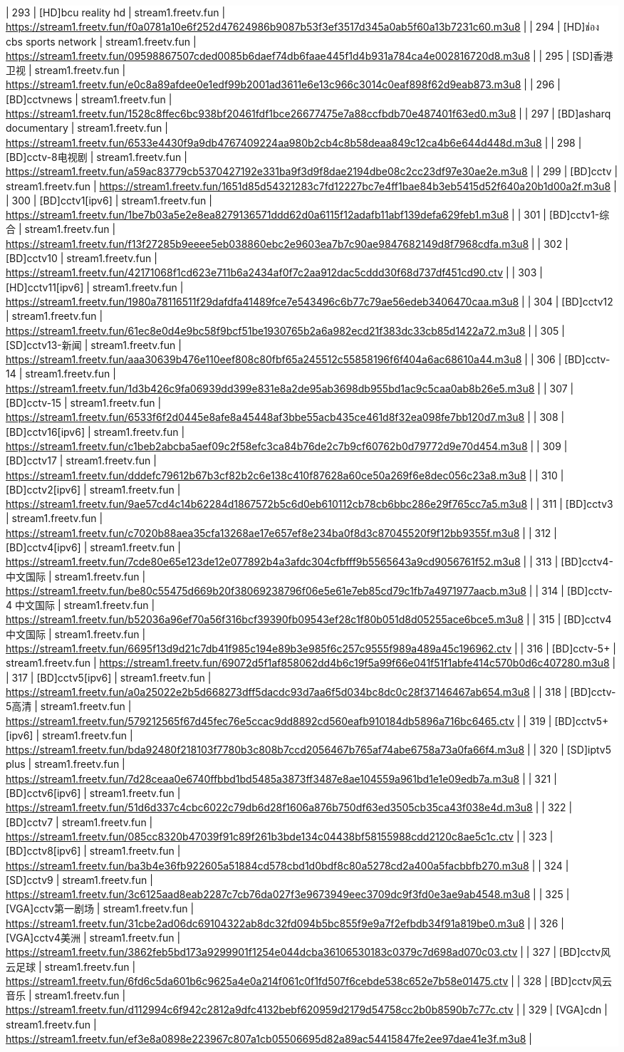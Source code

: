 | 293 | [HD]bcu reality hd | stream1.freetv.fun | <https://stream1.freetv.fun/f0a0781a10e6f252d47624986b9087b53f3ef3517d345a0ab5f60a13b7231c60.m3u8> |
| 294 | [HD]ช่อง cbs sports network | stream1.freetv.fun | <https://stream1.freetv.fun/09598867507cded0085b6daef74db6faae445f1d4b931a784ca4e002816720d8.m3u8> |
| 295 | [SD]香港卫视 | stream1.freetv.fun | <https://stream1.freetv.fun/e0c8a89afdee0e1edf99b2001ad3611e6e13c966c3014c0eaf898f62d9eab873.m3u8> |
| 296 | [BD]cctvnews | stream1.freetv.fun | <https://stream1.freetv.fun/1528c8ffec6bc938bf20461fdf1bce26677475e7a88ccfbdb70e487401f63ed0.m3u8> |
| 297 | [BD]asharq documentary | stream1.freetv.fun | <https://stream1.freetv.fun/6533e4430f9a9db4767409224aa980b2cb4c8b58deaa849c12ca4b6e644d448d.m3u8> |
| 298 | [BD]cctv-8电视剧 | stream1.freetv.fun | <https://stream1.freetv.fun/a59ac83779cb5370427192e331ba9f3d9f8dae2194dbe08c2cc23df97e30ae2e.m3u8> |
| 299 | [BD]cctv | stream1.freetv.fun | <https://stream1.freetv.fun/1651d85d54321283c7fd12227bc7e4ff1bae84b3eb5415d52f640a20b1d00a2f.m3u8> |
| 300 | [BD]cctv1[ipv6] | stream1.freetv.fun | <https://stream1.freetv.fun/1be7b03a5e2e8ea8279136571ddd62d0a6115f12adafb11abf139defa629feb1.m3u8> |
| 301 | [BD]cctv1-综合 | stream1.freetv.fun | <https://stream1.freetv.fun/f13f27285b9eeee5eb038860ebc2e9603ea7b7c90ae9847682149d8f7968cdfa.m3u8> |
| 302 | [BD]cctv10 | stream1.freetv.fun | <https://stream1.freetv.fun/42171068f1cd623e711b6a2434af0f7c2aa912dac5cddd30f68d737df451cd90.ctv> |
| 303 | [HD]cctv11[ipv6] | stream1.freetv.fun | <https://stream1.freetv.fun/1980a78116511f29dafdfa41489fce7e543496c6b77c79ae56edeb3406470caa.m3u8> |
| 304 | [BD]cctv12 | stream1.freetv.fun | <https://stream1.freetv.fun/61ec8e0d4e9bc58f9bcf51be1930765b2a6a982ecd21f383dc33cb85d1422a72.m3u8> |
| 305 | [SD]cctv13-新闻 | stream1.freetv.fun | <https://stream1.freetv.fun/aaa30639b476e110eef808c80fbf65a245512c55858196f6f404a6ac68610a44.m3u8> |
| 306 | [BD]cctv-14 | stream1.freetv.fun | <https://stream1.freetv.fun/1d3b426c9fa06939dd399e831e8a2de95ab3698db955bd1ac9c5caa0ab8b26e5.m3u8> |
| 307 | [BD]cctv-15 | stream1.freetv.fun | <https://stream1.freetv.fun/6533f6f2d0445e8afe8a45448af3bbe55acb435ce461d8f32ea098fe7bb120d7.m3u8> |
| 308 | [BD]cctv16[ipv6] | stream1.freetv.fun | <https://stream1.freetv.fun/c1beb2abcba5aef09c2f58efc3ca84b76de2c7b9cf60762b0d79772d9e70d454.m3u8> |
| 309 | [BD]cctv17 | stream1.freetv.fun | <https://stream1.freetv.fun/dddefc79612b67b3cf82b2c6e138c410f87628a60ce50a269f6e8dec056c23a8.m3u8> |
| 310 | [BD]cctv2[ipv6] | stream1.freetv.fun | <https://stream1.freetv.fun/9ae57cd4c14b62284d1867572b5c6d0eb610112cb78cb6bbc286e29f765cc7a5.m3u8> |
| 311 | [BD]cctv3 | stream1.freetv.fun | <https://stream1.freetv.fun/c7020b88aea35cfa13268ae17e657ef8e234ba0f8d3c87045520f9f12bb9355f.m3u8> |
| 312 | [BD]cctv4[ipv6] | stream1.freetv.fun | <https://stream1.freetv.fun/7cde80e65e123de12e077892b4a3afdc304cfbfff9b5565643a9cd9056761f52.m3u8> |
| 313 | [BD]cctv4-中文国际 | stream1.freetv.fun | <https://stream1.freetv.fun/be80c55475d669b20f38069238796f06e5e61e7eb85cd79c1fb7a4971977aacb.m3u8> |
| 314 | [BD]cctv-4 中文国际 | stream1.freetv.fun | <https://stream1.freetv.fun/b52036a96ef70a56f316bcf39390fb09543ef28c1f80b051d8d05255ace6bce5.m3u8> |
| 315 | [BD]cctv4中文国际 | stream1.freetv.fun | <https://stream1.freetv.fun/6695f13d9d21c7db41f985c194e89b3e985f6c257c9555f989a489a45c196962.ctv> |
| 316 | [BD]cctv-5+ | stream1.freetv.fun | <https://stream1.freetv.fun/69072d5f1af858062dd4b6c19f5a99f66e041f51f1abfe414c570b0d6c407280.m3u8> |
| 317 | [BD]cctv5[ipv6] | stream1.freetv.fun | <https://stream1.freetv.fun/a0a25022e2b5d668273dff5dacdc93d7aa6f5d034bc8dc0c28f37146467ab654.m3u8> |
| 318 | [BD]cctv-5高清 | stream1.freetv.fun | <https://stream1.freetv.fun/579212565f67d45fec76e5ccac9dd8892cd560eafb910184db5896a716bc6465.ctv> |
| 319 | [BD]cctv5+[ipv6] | stream1.freetv.fun | <https://stream1.freetv.fun/bda92480f218103f7780b3c808b7ccd2056467b765af74abe6758a73a0fa66f4.m3u8> |
| 320 | [SD]iptv5 plus | stream1.freetv.fun | <https://stream1.freetv.fun/7d28ceaa0e6740ffbbd1bd5485a3873ff3487e8ae104559a961bd1e1e09edb7a.m3u8> |
| 321 | [BD]cctv6[ipv6] | stream1.freetv.fun | <https://stream1.freetv.fun/51d6d337c4cbc6022c79db6d28f1606a876b750df63ed3505cb35ca43f038e4d.m3u8> |
| 322 | [BD]cctv7 | stream1.freetv.fun | <https://stream1.freetv.fun/085cc8320b47039f91c89f261b3bde134c04438bf58155988cdd2120c8ae5c1c.ctv> |
| 323 | [BD]cctv8[ipv6] | stream1.freetv.fun | <https://stream1.freetv.fun/ba3b4e36fb922605a51884cd578cbd1d0bdf8c80a5278cd2a400a5facbbfb270.m3u8> |
| 324 | [SD]cctv9 | stream1.freetv.fun | <https://stream1.freetv.fun/3c6125aad8eab2287c7cb76da027f3e9673949eec3709dc9f3fd0e3ae9ab4548.m3u8> |
| 325 | [VGA]cctv第一剧场 | stream1.freetv.fun | <https://stream1.freetv.fun/31cbe2ad06dc69104322ab8dc32fd094b5bc855f9e9a7f2efbdb34f91a819be0.m3u8> |
| 326 | [VGA]cctv4美洲 | stream1.freetv.fun | <https://stream1.freetv.fun/3862feb5bd173a9299901f1254e044dcba36106530183c0379c7d698ad070c03.ctv> |
| 327 | [BD]cctv风云足球 | stream1.freetv.fun | <https://stream1.freetv.fun/6fd6c5da601b6c9625a4e0a214f061c0f1fd507f6cebde538c652e7b58e01475.ctv> |
| 328 | [BD]cctv风云音乐 | stream1.freetv.fun | <https://stream1.freetv.fun/d112994c6f942c2812a9dfc4132bebf620959d2179d54758cc2b0b8590b7c77c.ctv> |
| 329 | [VGA]cdn | stream1.freetv.fun | <https://stream1.freetv.fun/ef3e8a0898e223967c807a1cb05506695d82a89ac54415847fe2ee97dae41e3f.m3u8> |